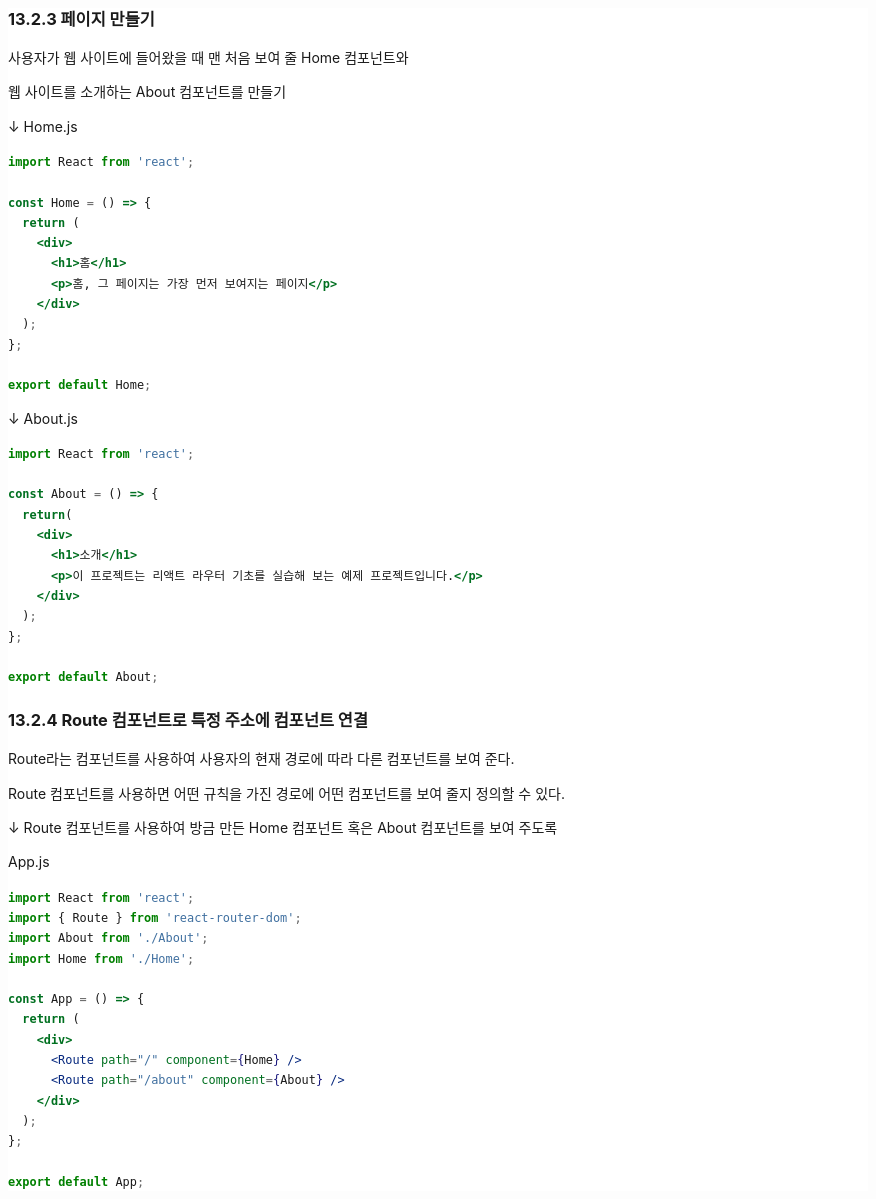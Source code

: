### 13.2.3 페이지 만들기

사용자가 웹 사이트에 들어왔을 때 맨 처음 보여 줄 Home 컴포넌트와

웹 사이트를 소개하는 About 컴포넌트를 만들기

↓ Home.js

```jsx
import React from 'react';

const Home = () => {
  return (
    <div>
      <h1>홈</h1>
      <p>홈, 그 페이지는 가장 먼저 보여지는 페이지</p>
    </div>
  );
};

export default Home;
```

↓ About.js

```jsx
import React from 'react';

const About = () => {
  return(
    <div>
      <h1>소개</h1>
      <p>이 프로젝트는 리액트 라우터 기초를 실습해 보는 예제 프로젝트입니다.</p>
    </div>
  );
};

export default About;
```

### 13.2.4 Route 컴포넌트로 특정 주소에 컴포넌트 연결

Route라는 컴포넌트를 사용하여 사용자의 현재 경로에 따라 다른 컴포넌트를 보여 준다.

Route 컴포넌트를 사용하면 어떤 규칙을 가진 경로에 어떤 컴포넌트를 보여 줄지 정의할 수 있다.

↓ Route 컴포넌트를 사용하여 방금 만든 Home 컴포넌트 혹은 About 컴포넌트를 보여 주도록

App.js

```jsx
import React from 'react';
import { Route } from 'react-router-dom';
import About from './About';
import Home from './Home';

const App = () => {
  return (
    <div>
      <Route path="/" component={Home} />
      <Route path="/about" component={About} />
    </div>
  );
};

export default App;
```

